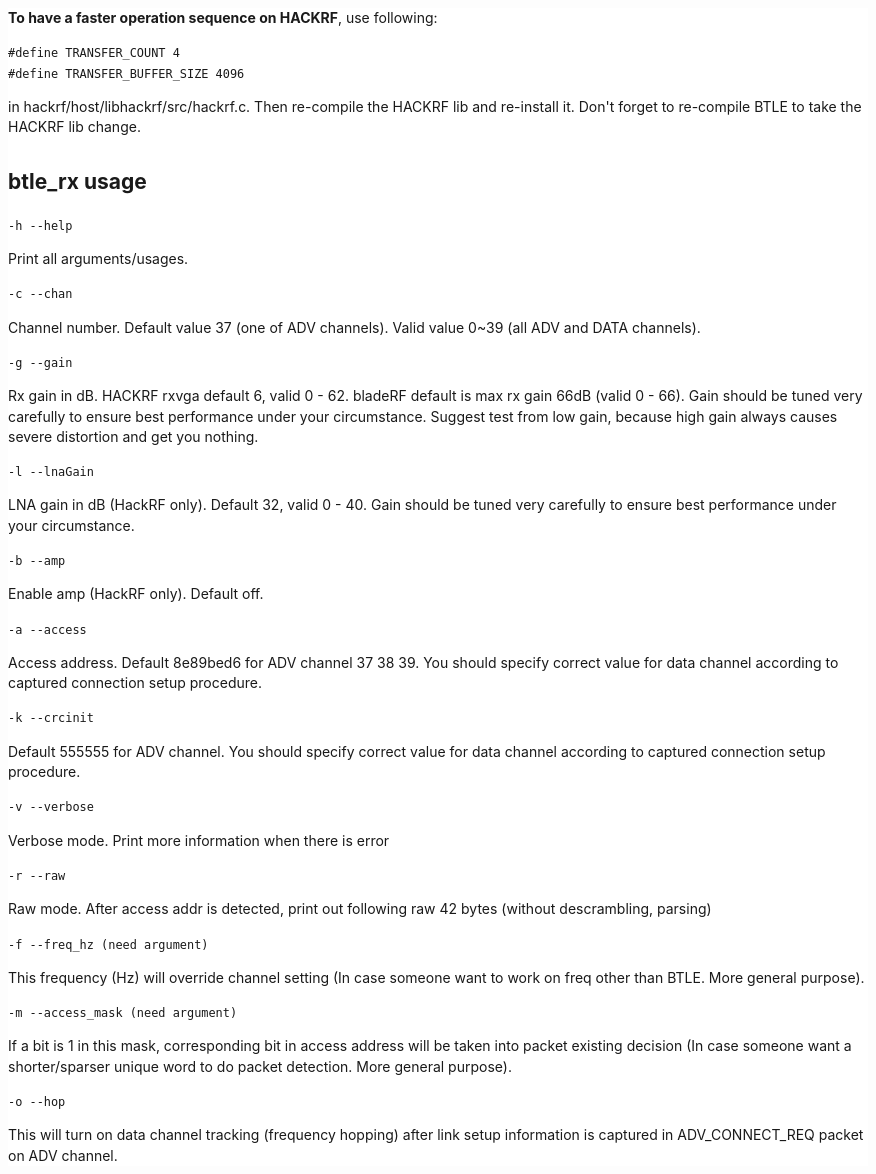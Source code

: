 **To have a faster operation sequence on HACKRF**, use following:
```
#define TRANSFER_COUNT 4
#define TRANSFER_BUFFER_SIZE 4096
```
in hackrf/host/libhackrf/src/hackrf.c. Then re-compile the HACKRF lib and re-install it. Don't forget to re-compile BTLE to take the HACKRF lib change.

btle_rx usage
------------------
```
-h --help
```
Print all arguments/usages.
```
-c --chan
```
Channel number. Default value 37 (one of ADV channels). Valid value 0~39 (all ADV and DATA channels).
```
-g --gain
```
Rx gain in dB. HACKRF rxvga default 6, valid 0 - 62. bladeRF default is max rx gain 66dB (valid 0 - 66). Gain should be tuned very carefully to ensure best performance under your circumstance. Suggest test from low gain, because high gain always causes severe distortion and get you nothing.
```
-l --lnaGain
```
LNA gain in dB (HackRF only). Default 32, valid 0 - 40. Gain should be tuned very carefully to ensure best performance under your circumstance. 
```
-b --amp
```
Enable amp (HackRF only). Default off.
```
-a --access
```
Access address. Default 8e89bed6 for ADV channel 37 38 39. You should specify correct value for data channel according to captured connection setup procedure.
```
-k --crcinit
```
Default 555555 for ADV channel. You should specify correct value for data channel according to captured connection setup procedure.
```
-v --verbose
```
Verbose mode. Print more information when there is error
```
-r --raw
```
Raw mode. After access addr is detected, print out following raw 42 bytes (without descrambling, parsing)
```        
-f --freq_hz (need argument)
```
This frequency (Hz) will override channel setting (In case someone want to work on freq other than BTLE. More general purpose).
```
-m --access_mask (need argument)
```
If a bit is 1 in this mask, corresponding bit in access address will be taken into packet existing decision (In case someone want a shorter/sparser unique word to do packet detection. More general purpose).
```
-o --hop
```
This will turn on data channel tracking (frequency hopping) after link setup information is captured in ADV_CONNECT_REQ packet on ADV channel.